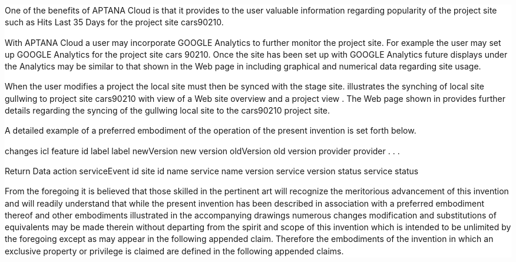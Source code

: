 One of the benefits of APTANA Cloud is that it provides to the user valuable information regarding popularity of the project site such as Hits Last 35 Days for the project site cars90210. 

With APTANA Cloud a user may incorporate GOOGLE Analytics to further monitor the project site. For example the user may set up GOOGLE Analytics for the project site cars 90210. Once the site has been set up with GOOGLE Analytics future displays under the Analytics may be similar to that shown in the Web page in including graphical and numerical data regarding site usage.

When the user modifies a project the local site must then be synced with the stage site. illustrates the synching of local site gullwing to project site cars90210 with view of a Web site overview and a project view . The Web page shown in provides further details regarding the syncing of the gullwing local site to the cars90210 project site.

A detailed example of a preferred embodiment of the operation of the present invention is set forth below.

changes icl feature id label label newVersion new version oldVersion old version provider provider . . . 

Return Data action serviceEvent id site id name service name version service version status service status 

From the foregoing it is believed that those skilled in the pertinent art will recognize the meritorious advancement of this invention and will readily understand that while the present invention has been described in association with a preferred embodiment thereof and other embodiments illustrated in the accompanying drawings numerous changes modification and substitutions of equivalents may be made therein without departing from the spirit and scope of this invention which is intended to be unlimited by the foregoing except as may appear in the following appended claim. Therefore the embodiments of the invention in which an exclusive property or privilege is claimed are defined in the following appended claims.


